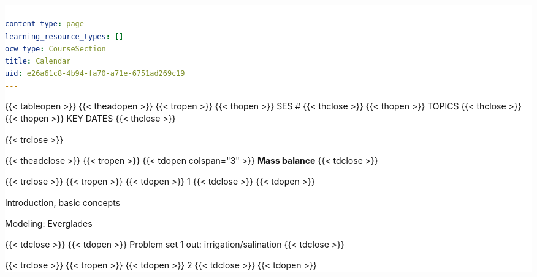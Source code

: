 ```yaml
---
content_type: page
learning_resource_types: []
ocw_type: CourseSection
title: Calendar
uid: e26a61c8-4b94-fa70-a71e-6751ad269c19
---
```


{{< tableopen >}}
{{< theadopen >}}
{{< tropen >}}
{{< thopen >}}
SES #
{{< thclose >}}
{{< thopen >}}
TOPICS
{{< thclose >}}
{{< thopen >}}
KEY DATES
{{< thclose >}}

{{< trclose >}}

{{< theadclose >}}
{{< tropen >}}
{{< tdopen colspan="3" >}}
**Mass balance**
{{< tdclose >}}

{{< trclose >}}
{{< tropen >}}
{{< tdopen >}}
1
{{< tdclose >}}
{{< tdopen >}}


Introduction, basic concepts

Modeling: Everglades


{{< tdclose >}}
{{< tdopen >}}
Problem set 1 out: irrigation/salination
{{< tdclose >}}

{{< trclose >}}
{{< tropen >}}
{{< tdopen >}}
2
{{< tdclose >}}
{{< tdopen >}}
